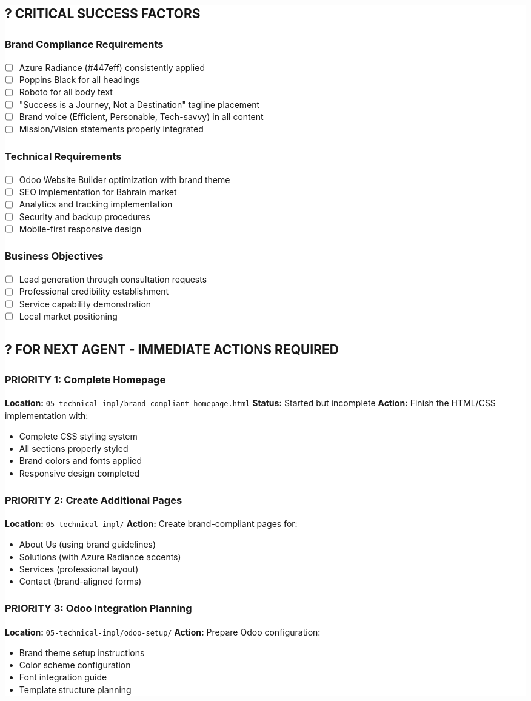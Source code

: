 ## ? CRITICAL SUCCESS FACTORS

### **Brand Compliance Requirements**
- [ ] Azure Radiance (#447eff) consistently applied
- [ ] Poppins Black for all headings
- [ ] Roboto for all body text
- [ ] "Success is a Journey, Not a Destination" tagline placement
- [ ] Brand voice (Efficient, Personable, Tech-savvy) in all content
- [ ] Mission/Vision statements properly integrated

### **Technical Requirements**
- [ ] Odoo Website Builder optimization with brand theme
- [ ] SEO implementation for Bahrain market
- [ ] Analytics and tracking implementation
- [ ] Security and backup procedures
- [ ] Mobile-first responsive design

### **Business Objectives**
- [ ] Lead generation through consultation requests
- [ ] Professional credibility establishment
- [ ] Service capability demonstration
- [ ] Local market positioning

## ? FOR NEXT AGENT - IMMEDIATE ACTIONS REQUIRED

### **PRIORITY 1: Complete Homepage**
**Location:** `05-technical-impl/brand-compliant-homepage.html`
**Status:** Started but incomplete
**Action:** Finish the HTML/CSS implementation with:
- Complete CSS styling system
- All sections properly styled
- Brand colors and fonts applied
- Responsive design completed

### **PRIORITY 2: Create Additional Pages**
**Location:** `05-technical-impl/`
**Action:** Create brand-compliant pages for:
- About Us (using brand guidelines)
- Solutions (with Azure Radiance accents)
- Services (professional layout)
- Contact (brand-aligned forms)

### **PRIORITY 3: Odoo Integration Planning**
**Location:** `05-technical-impl/odoo-setup/`
**Action:** Prepare Odoo configuration:
- Brand theme setup instructions
- Color scheme configuration
- Font integration guide
- Template structure planning
